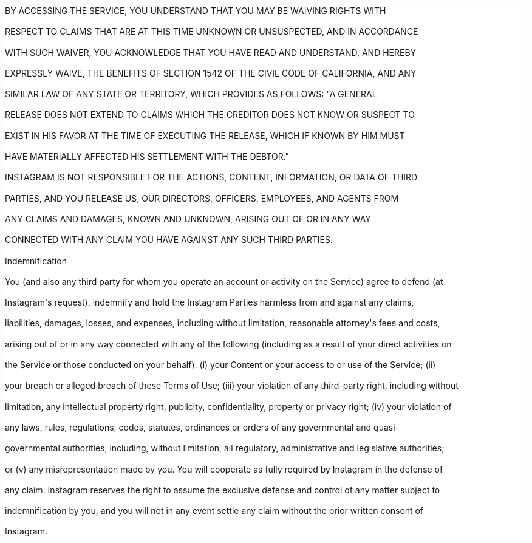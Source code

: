 BY ACCESSING THE SERVICE, YOU UNDERSTAND THAT YOU MAY BE WAIVING RIGHTS WITH

RESPECT TO CLAIMS THAT ARE AT THIS TIME UNKNOWN OR UNSUSPECTED, AND IN ACCORDANCE

WITH SUCH WAIVER, YOU ACKNOWLEDGE THAT YOU HAVE READ AND UNDERSTAND, AND HEREBY

EXPRESSLY WAIVE, THE BENEFITS OF SECTION 1542 OF THE CIVIL CODE OF CALIFORNIA, AND ANY

SIMILAR LAW OF ANY STATE OR TERRITORY, WHICH PROVIDES AS FOLLOWS: "A GENERAL

RELEASE DOES NOT EXTEND TO CLAIMS WHICH THE CREDITOR DOES NOT KNOW OR SUSPECT TO

EXIST IN HIS FAVOR AT THE TIME OF EXECUTING THE RELEASE, WHICH IF KNOWN BY HIM MUST

HAVE MATERIALLY AFFECTED HIS SETTLEMENT WITH THE DEBTOR." 

INSTAGRAM IS NOT RESPONSIBLE FOR THE ACTIONS, CONTENT, INFORMATION, OR DATA OF THIRD

PARTIES, AND YOU RELEASE US, OUR DIRECTORS, OFFICERS, EMPLOYEES, AND AGENTS FROM

ANY CLAIMS AND DAMAGES, KNOWN AND UNKNOWN, ARISING OUT OF OR IN ANY WAY

CONNECTED WITH ANY CLAIM YOU HAVE AGAINST ANY SUCH THIRD PARTIES.

Indemnification

You (and also any third party for whom you operate an account or activity on the Service) agree to defend (at

Instagram's request), indemnify and hold the Instagram Parties harmless from and against any claims,

liabilities, damages, losses, and expenses, including without limitation, reasonable attorney's fees and costs,

arising out of or in any way connected with any of the following (including as a result of your direct activities on

the Service or those conducted on your behalf): (i) your Content or your access to or use of the Service; (ii)

your breach or alleged breach of these Terms of Use; (iii) your violation of any third-party right, including without

limitation, any intellectual property right, publicity, confidentiality, property or privacy right; (iv) your violation of

any laws, rules, regulations, codes, statutes, ordinances or orders of any governmental and quasi-

governmental authorities, including, without limitation, all regulatory, administrative and legislative authorities;

or (v) any misrepresentation made by you. You will cooperate as fully required by Instagram in the defense of

any claim. Instagram reserves the right to assume the exclusive defense and control of any matter subject to

indemnification by you, and you will not in any event settle any claim without the prior written consent of

Instagram.
